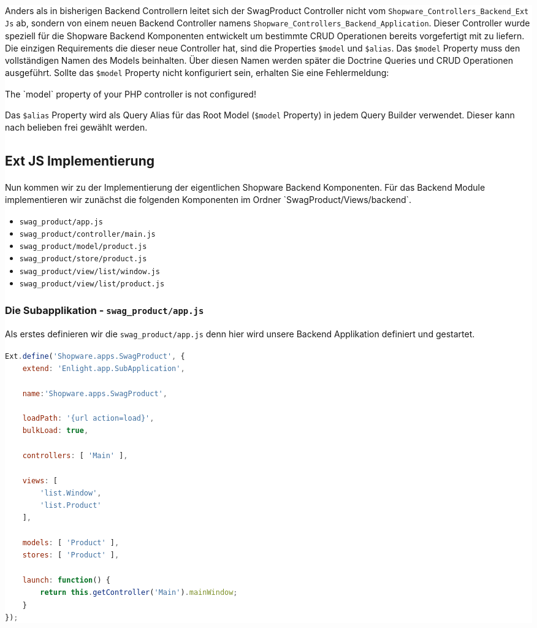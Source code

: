 Anders als in bisherigen Backend Controllern leitet sich der SwagProduct Controller nicht vom `Shopware_Controllers_Backend_ExtJs` ab, sondern von einem neuen Backend Controller namens `Shopware_Controllers_Backend_Application`. Dieser Controller wurde speziell für die Shopware Backend Komponenten entwickelt um bestimmte CRUD Operationen bereits vorgefertigt mit zu liefern.
Die einzigen Requirements die dieser neue Controller hat, sind die Properties `$model` und `$alias`. Das `$model` Property muss den vollständigen Namen des Models beinhalten. Über diesen Namen werden später die Doctrine Queries und CRUD Operationen ausgeführt. Sollte das `$model` Property nicht konfiguriert sein, erhalten Sie eine Fehlermeldung:

<div class="alert alert-danger">The `model` property of your PHP controller is not configured!</div>

Das `$alias` Property wird als Query Alias für das Root Model (`$model` Property) in jedem Query Builder verwendet. Dieser kann nach belieben frei gewählt werden.

<h2>Ext JS Implementierung</h2>
Nun kommen wir zu der Implementierung der eigentlichen Shopware Backend Komponenten. Für das Backend Module implementieren wir zunächst die folgenden Komponenten im Ordner `SwagProduct/Views/backend`.

* `swag_product/app.js`
* `swag_product/controller/main.js`
* `swag_product/model/product.js`
* `swag_product/store/product.js`
* `swag_product/view/list/window.js`
* `swag_product/view/list/product.js`


### Die Subapplikation - `swag_product/app.js`
Als erstes definieren wir die `swag_product/app.js` denn hier wird unsere Backend Applikation definiert und gestartet.

```javascript
Ext.define('Shopware.apps.SwagProduct', {
    extend: 'Enlight.app.SubApplication',

    name:'Shopware.apps.SwagProduct',

    loadPath: '{url action=load}',
    bulkLoad: true,

    controllers: [ 'Main' ],

    views: [
        'list.Window',
        'list.Product'
    ],

    models: [ 'Product' ],
    stores: [ 'Product' ],

    launch: function() {
        return this.getController('Main').mainWindow;
    }
});
```
